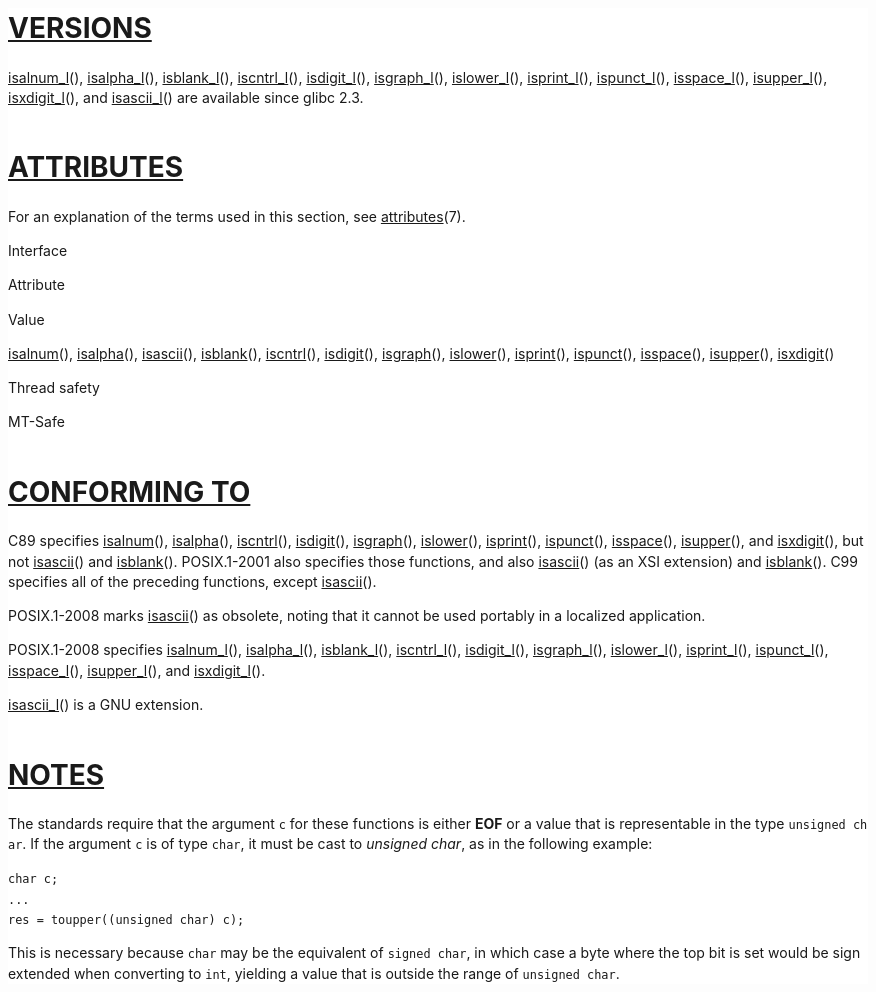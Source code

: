 
[VERSIONS](#versions)
=====================

[isalnum\_l](isalnum_l)(), [isalpha\_l](isalpha_l)(), [isblank\_l](isblank_l)(), [iscntrl\_l](iscntrl_l)(), [isdigit\_l](isdigit_l)(), [isgraph\_l](isgraph_l)(), [islower\_l](islower_l)(), [isprint\_l](isprint_l)(), [ispunct\_l](ispunct_l)(), [isspace\_l](isspace_l)(), [isupper\_l](isupper_l)(), [isxdigit\_l](isxdigit_l)(), and [isascii\_l](isascii_l)() are available since glibc 2.3.

[ATTRIBUTES](#attributes)
=========================

For an explanation of the terms used in this section, see [attributes](/7/attributes)(7).

Interface

Attribute

Value

[isalnum](isalnum)(), [isalpha](isalpha)(), [isascii](isascii)(), [isblank](isblank)(), [iscntrl](iscntrl)(), [isdigit](isdigit)(), [isgraph](isgraph)(), [islower](islower)(), [isprint](isprint)(), [ispunct](ispunct)(), [isspace](isspace)(), [isupper](isupper)(), [isxdigit](isxdigit)()

Thread safety

MT-Safe

[CONFORMING TO](#conforming-to)
===============================

C89 specifies [isalnum](isalnum)(), [isalpha](isalpha)(), [iscntrl](iscntrl)(), [isdigit](isdigit)(), [isgraph](isgraph)(), [islower](islower)(), [isprint](isprint)(), [ispunct](ispunct)(), [isspace](isspace)(), [isupper](isupper)(), and [isxdigit](isxdigit)(), but not [isascii](isascii)() and [isblank](isblank)(). POSIX.1-2001 also specifies those functions, and also [isascii](isascii)() (as an XSI extension) and [isblank](isblank)(). C99 specifies all of the preceding functions, except [isascii](isascii)().

POSIX.1-2008 marks [isascii](isascii)() as obsolete, noting that it cannot be used portably in a localized application.

POSIX.1-2008 specifies [isalnum\_l](isalnum_l)(), [isalpha\_l](isalpha_l)(), [isblank\_l](isblank_l)(), [iscntrl\_l](iscntrl_l)(), [isdigit\_l](isdigit_l)(), [isgraph\_l](isgraph_l)(), [islower\_l](islower_l)(), [isprint\_l](isprint_l)(), [ispunct\_l](ispunct_l)(), [isspace\_l](isspace_l)(), [isupper\_l](isupper_l)(), and [isxdigit\_l](isxdigit_l)().

[isascii\_l](isascii_l)() is a GNU extension.

[NOTES](#notes)
===============

The standards require that the argument `c` for these functions is either **EOF** or a value that is representable in the type `unsigned char`. If the argument `c` is of type `char`, it must be cast to _unsigned char_, as in the following example:

    char c;
    ...
    res = toupper((unsigned char) c);

This is necessary because `char` may be the equivalent of `signed char`, in which case a byte where the top bit is set would be sign extended when converting to `int`, yielding a value that is outside the range of `unsigned char`.

